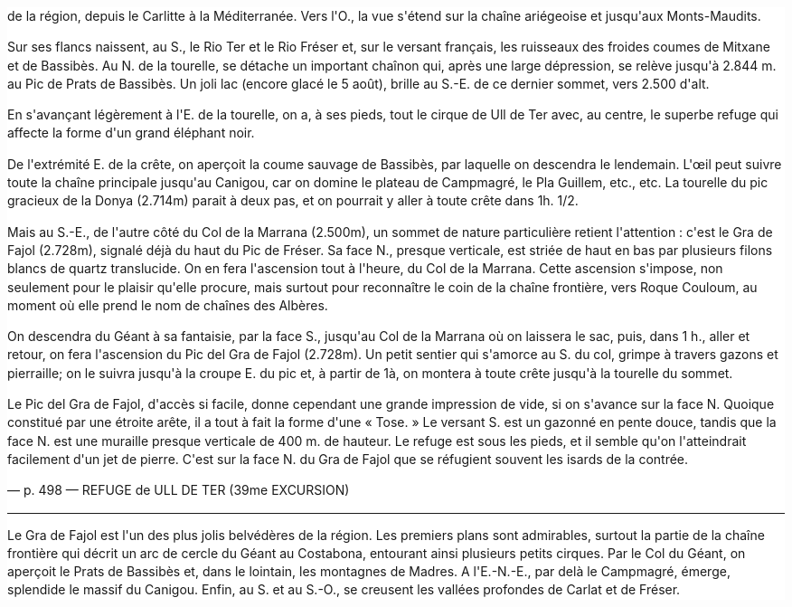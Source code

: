 de la région, depuis le Carlitte à la Méditerranée. Vers l'O., la vue
s'étend sur la chaîne ariégeoise et jusqu'aux Monts-Maudits.

Sur ses flancs naissent, au S., le Rio Ter et le Rio Fréser et,
sur le versant français, les ruisseaux des froides coumes de Mitxane
et de Bassibès. Au N. de la tourelle, se détache un important
chaînon qui, après une large dépression, se relève jusqu'à
2.844 m. au Pic de Prats de Bassibès. Un joli lac (encore glacé le
5 août), brille au S.-E. de ce dernier sommet, vers 2.500 d'alt.

En s'avançant légèrement à l'E. de la tourelle, on a, à ses pieds,
tout le cirque de Ull de Ter avec, au centre, le superbe refuge qui
affecte la forme d'un grand éléphant noir.

De l'extrémité E. de la crête, on aperçoit la coume sauvage de
Bassibès, par laquelle on descendra le lendemain. L'œil peut suivre
toute la chaîne principale jusqu'au Canigou, car on domine
le plateau de Campmagré, le Pla Guillem, etc., etc. La tourelle du
pic gracieux de la Donya (2.714m) parait à deux pas, et on pourrait
y aller à toute crête dans 1h. 1/2.

Mais au S.-E., de l'autre côté du Col de la Marrana (2.500m),
un sommet de nature particulière retient l'attention : c'est le
Gra de Fajol (2.728m), signalé déjà du haut du Pic de Fréser. Sa
face N., presque verticale, est striée de haut en bas par plusieurs
filons blancs de quartz translucide. On en fera l'ascension tout
à l'heure, du Col de la Marrana. Cette ascension s'impose, non
seulement pour le plaisir qu'elle procure, mais surtout pour reconnaître
le coin de la chaîne frontière, vers Roque Couloum, au
moment où elle prend le nom de chaînes des Albères.

On descendra du Géant à sa fantaisie, par la face S., jusqu'au
Col de la Marrana où on laissera le sac, puis, dans 1 h., aller et
retour, on fera l'ascension du Pic del Gra de Fajol (2.728m). Un
petit sentier qui s'amorce au S. du col, grimpe à travers gazons
et pierraille; on le suivra jusqu'à la croupe E. du pic et, à partir
de 1à, on montera à toute crête jusqu'à la tourelle du sommet.

Le Pic del Gra de Fajol, d'accès si facile, donne cependant
une grande impression de vide, si on s'avance sur la face N.
Quoique constitué par une étroite arête, il a tout à fait la forme
d'une « Tose. » Le versant S. est un gazonné en pente douce,
tandis que la face N. est une muraille presque verticale de 400 m.
de hauteur. Le refuge est sous les pieds, et il semble qu'on l'atteindrait
facilement d'un jet de pierre. C'est sur la face N. du
Gra de Fajol que se réfugient souvent les isards de la contrée.

<div class="page"></div>

— p. 498 — REFUGE de ULL DE TER (39me EXCURSION)

****

Le Gra de Fajol est l'un des plus jolis belvédères de la région.
Les premiers plans sont admirables, surtout la partie de la chaîne
frontière qui décrit un arc de cercle du Géant au Costabona,
entourant ainsi plusieurs petits cirques. Par le Col du Géant, on
aperçoit le Prats de Bassibès et, dans le lointain, les montagnes
de Madres. A l'E.-N.-E., par delà le Campmagré, émerge, splendide
le massif du Canigou. Enfin, au S. et au S.-O., se creusent les
vallées profondes de Carlat et de Fréser.
